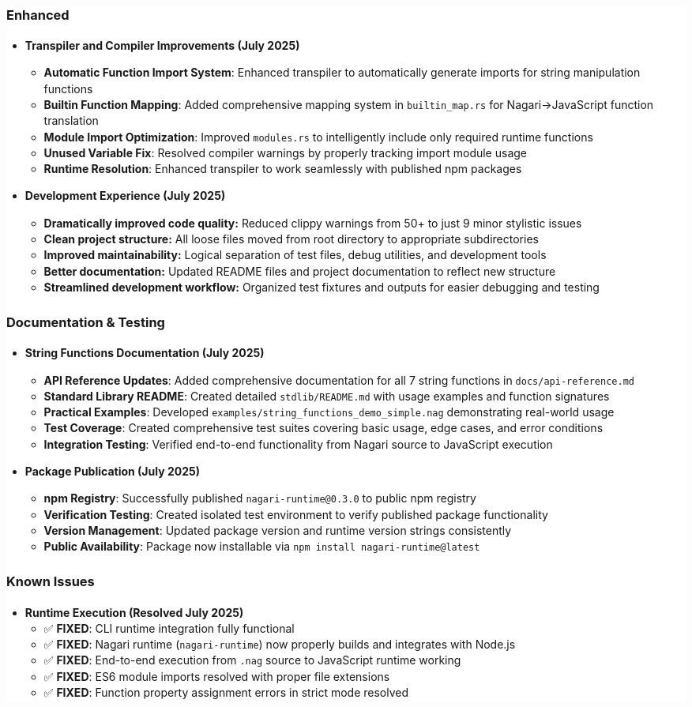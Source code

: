 ### Enhanced

- **Transpiler and Compiler Improvements (July 2025)**
  - **Automatic Function Import System**: Enhanced transpiler to automatically generate imports for string manipulation functions
  - **Builtin Function Mapping**: Added comprehensive mapping system in `builtin_map.rs` for Nagari→JavaScript function translation
  - **Module Import Optimization**: Improved `modules.rs` to intelligently include only required runtime functions
  - **Unused Variable Fix**: Resolved compiler warnings by properly tracking import module usage
  - **Runtime Resolution**: Enhanced transpiler to work seamlessly with published npm packages

- **Development Experience (July 2025)**
  - **Dramatically improved code quality:** Reduced clippy warnings from 50+ to just 9 minor stylistic issues
  - **Clean project structure:** All loose files moved from root directory to appropriate subdirectories
  - **Improved maintainability:** Logical separation of test files, debug utilities, and development tools
  - **Better documentation:** Updated README files and project documentation to reflect new structure
  - **Streamlined development workflow:** Organized test fixtures and outputs for easier debugging and testing

### Documentation & Testing

- **String Functions Documentation (July 2025)**
  - **API Reference Updates**: Added comprehensive documentation for all 7 string functions in `docs/api-reference.md`
  - **Standard Library README**: Created detailed `stdlib/README.md` with usage examples and function signatures
  - **Practical Examples**: Developed `examples/string_functions_demo_simple.nag` demonstrating real-world usage
  - **Test Coverage**: Created comprehensive test suites covering basic usage, edge cases, and error conditions
  - **Integration Testing**: Verified end-to-end functionality from Nagari source to JavaScript execution

- **Package Publication (July 2025)**
  - **npm Registry**: Successfully published `nagari-runtime@0.3.0` to public npm registry
  - **Verification Testing**: Created isolated test environment to verify published package functionality
  - **Version Management**: Updated package version and runtime version strings consistently
  - **Public Availability**: Package now installable via `npm install nagari-runtime@latest`

### Known Issues

- **Runtime Execution (Resolved July 2025)**
  - ✅ **FIXED**: CLI runtime integration fully functional
  - ✅ **FIXED**: Nagari runtime (`nagari-runtime`) now properly builds and integrates with Node.js
  - ✅ **FIXED**: End-to-end execution from `.nag` source to JavaScript runtime working
  - ✅ **FIXED**: ES6 module imports resolved with proper file extensions
  - ✅ **FIXED**: Function property assignment errors in strict mode resolved
